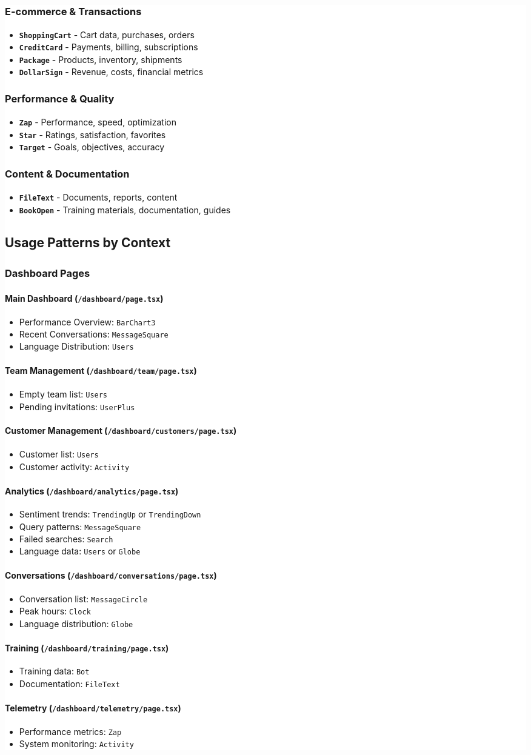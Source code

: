### E-commerce & Transactions
- **`ShoppingCart`** - Cart data, purchases, orders
- **`CreditCard`** - Payments, billing, subscriptions
- **`Package`** - Products, inventory, shipments
- **`DollarSign`** - Revenue, costs, financial metrics

### Performance & Quality
- **`Zap`** - Performance, speed, optimization
- **`Star`** - Ratings, satisfaction, favorites
- **`Target`** - Goals, objectives, accuracy

### Content & Documentation
- **`FileText`** - Documents, reports, content
- **`BookOpen`** - Training materials, documentation, guides

## Usage Patterns by Context

### Dashboard Pages

#### Main Dashboard (`/dashboard/page.tsx`)
- Performance Overview: `BarChart3`
- Recent Conversations: `MessageSquare`
- Language Distribution: `Users`

#### Team Management (`/dashboard/team/page.tsx`)
- Empty team list: `Users`
- Pending invitations: `UserPlus`

#### Customer Management (`/dashboard/customers/page.tsx`)
- Customer list: `Users`
- Customer activity: `Activity`

#### Analytics (`/dashboard/analytics/page.tsx`)
- Sentiment trends: `TrendingUp` or `TrendingDown`
- Query patterns: `MessageSquare`
- Failed searches: `Search`
- Language data: `Users` or `Globe`

#### Conversations (`/dashboard/conversations/page.tsx`)
- Conversation list: `MessageCircle`
- Peak hours: `Clock`
- Language distribution: `Globe`

#### Training (`/dashboard/training/page.tsx`)
- Training data: `Bot`
- Documentation: `FileText`

#### Telemetry (`/dashboard/telemetry/page.tsx`)
- Performance metrics: `Zap`
- System monitoring: `Activity`

